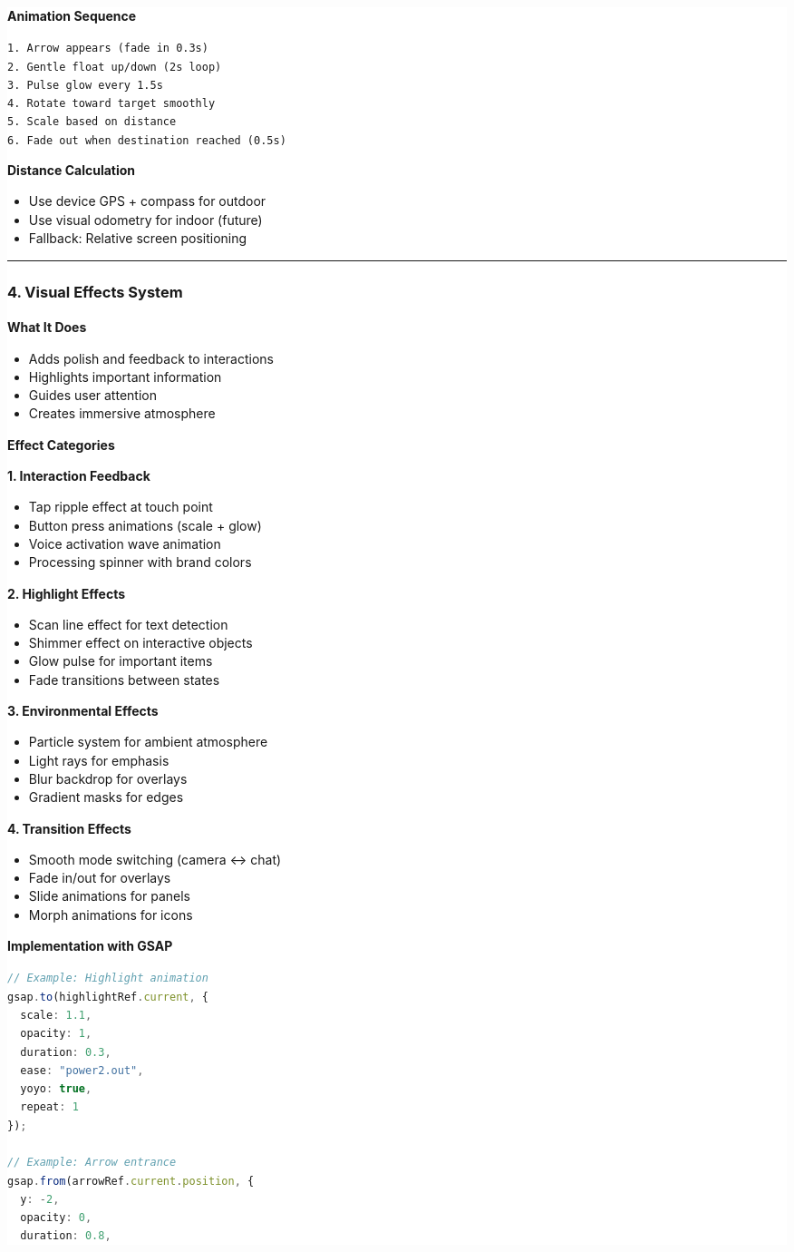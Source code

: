 **Animation Sequence**
```
1. Arrow appears (fade in 0.3s)
2. Gentle float up/down (2s loop)
3. Pulse glow every 1.5s
4. Rotate toward target smoothly
5. Scale based on distance
6. Fade out when destination reached (0.5s)
```

**Distance Calculation**
- Use device GPS + compass for outdoor
- Use visual odometry for indoor (future)
- Fallback: Relative screen positioning

---

### 4. Visual Effects System

**What It Does**
- Adds polish and feedback to interactions
- Highlights important information
- Guides user attention
- Creates immersive atmosphere

**Effect Categories**

**1. Interaction Feedback**
- Tap ripple effect at touch point
- Button press animations (scale + glow)
- Voice activation wave animation
- Processing spinner with brand colors

**2. Highlight Effects**
- Scan line effect for text detection
- Shimmer effect on interactive objects
- Glow pulse for important items
- Fade transitions between states

**3. Environmental Effects**
- Particle system for ambient atmosphere
- Light rays for emphasis
- Blur backdrop for overlays
- Gradient masks for edges

**4. Transition Effects**
- Smooth mode switching (camera ↔ chat)
- Fade in/out for overlays
- Slide animations for panels
- Morph animations for icons

**Implementation with GSAP**
```typescript
// Example: Highlight animation
gsap.to(highlightRef.current, {
  scale: 1.1,
  opacity: 1,
  duration: 0.3,
  ease: "power2.out",
  yoyo: true,
  repeat: 1
});

// Example: Arrow entrance
gsap.from(arrowRef.current.position, {
  y: -2,
  opacity: 0,
  duration: 0.8,
```